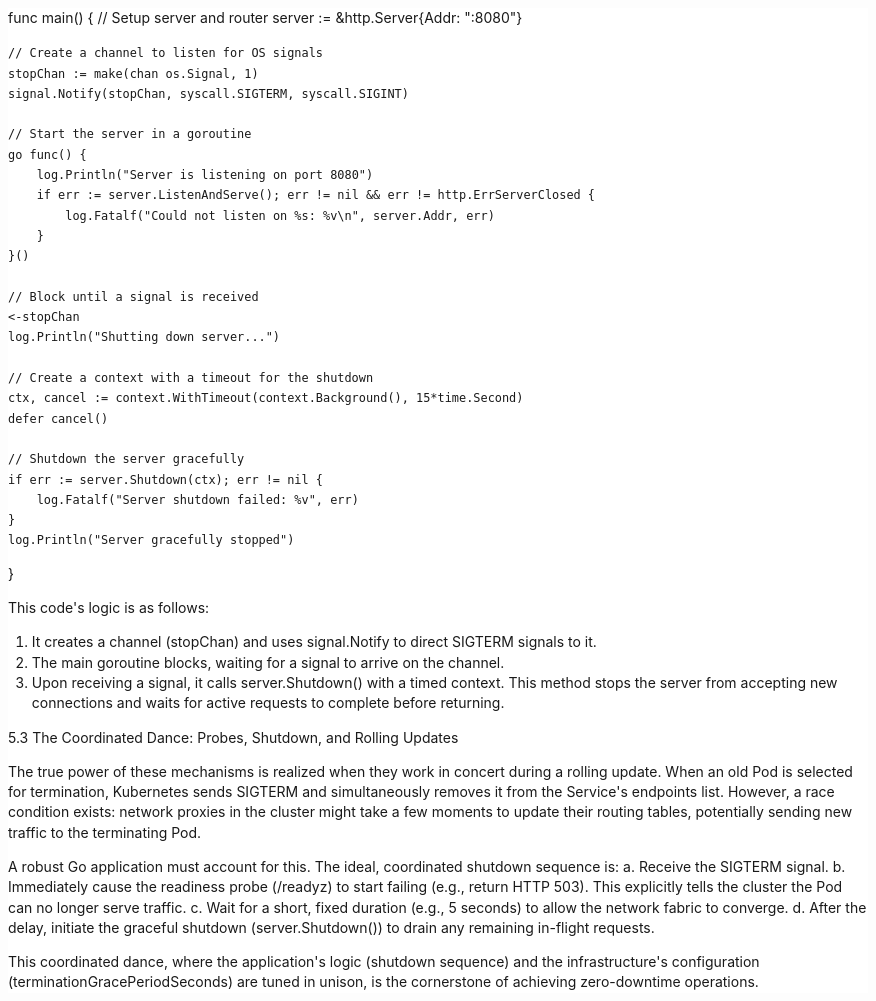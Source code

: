 func main() {
	// Setup server and router
	server := &http.Server{Addr: ":8080"}

	// Create a channel to listen for OS signals
	stopChan := make(chan os.Signal, 1)
	signal.Notify(stopChan, syscall.SIGTERM, syscall.SIGINT)

	// Start the server in a goroutine
	go func() {
		log.Println("Server is listening on port 8080")
		if err := server.ListenAndServe(); err != nil && err != http.ErrServerClosed {
			log.Fatalf("Could not listen on %s: %v\n", server.Addr, err)
		}
	}()

	// Block until a signal is received
	<-stopChan
	log.Println("Shutting down server...")

	// Create a context with a timeout for the shutdown
	ctx, cancel := context.WithTimeout(context.Background(), 15*time.Second)
	defer cancel()

	// Shutdown the server gracefully
	if err := server.Shutdown(ctx); err != nil {
		log.Fatalf("Server shutdown failed: %v", err)
	}
	log.Println("Server gracefully stopped")
}


This code's logic is as follows:

1. It creates a channel (stopChan) and uses signal.Notify to direct SIGTERM signals to it.
2. The main goroutine blocks, waiting for a signal to arrive on the channel.
3. Upon receiving a signal, it calls server.Shutdown() with a timed context. This method stops the server from accepting new connections and waits for active requests to complete before returning.

5.3 The Coordinated Dance: Probes, Shutdown, and Rolling Updates

The true power of these mechanisms is realized when they work in concert during a rolling update. When an old Pod is selected for termination, Kubernetes sends SIGTERM and simultaneously removes it from the Service's endpoints list. However, a race condition exists: network proxies in the cluster might take a few moments to update their routing tables, potentially sending new traffic to the terminating Pod.

A robust Go application must account for this. The ideal, coordinated shutdown sequence is: a. Receive the SIGTERM signal. b. Immediately cause the readiness probe (/readyz) to start failing (e.g., return HTTP 503). This explicitly tells the cluster the Pod can no longer serve traffic. c. Wait for a short, fixed duration (e.g., 5 seconds) to allow the network fabric to converge. d. After the delay, initiate the graceful shutdown (server.Shutdown()) to drain any remaining in-flight requests.

This coordinated dance, where the application's logic (shutdown sequence) and the infrastructure's configuration (terminationGracePeriodSeconds) are tuned in unison, is the cornerstone of achieving zero-downtime operations.
